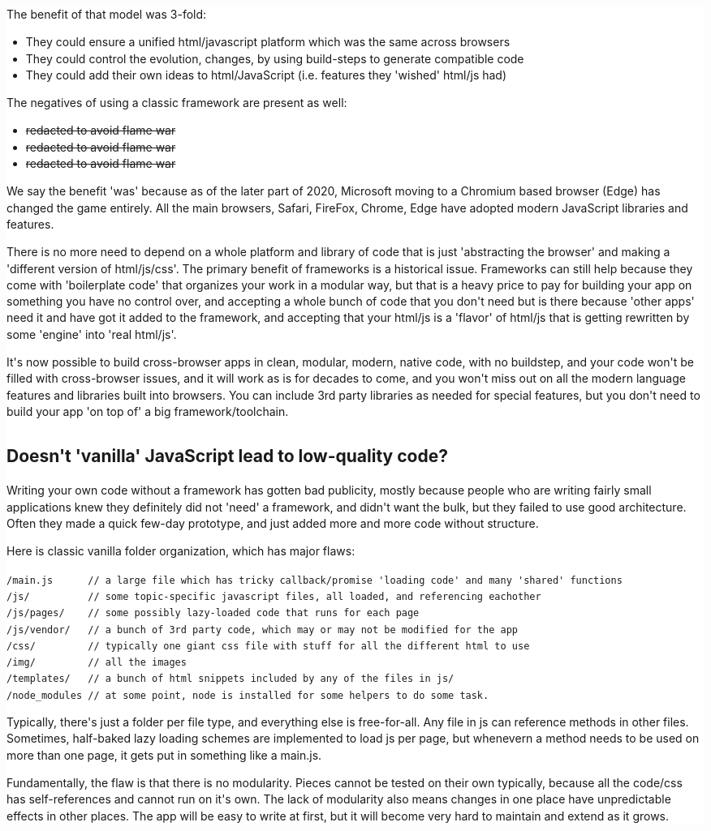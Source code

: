 The benefit of that model was 3-fold:
 - They could ensure a unified html/javascript platform which was the same across browsers
 - They could control the evolution, changes, by using build-steps to generate compatible code
 - They could add their own ideas to html/JavaScript (i.e. features they 'wished' html/js had)

The negatives of using a classic framework are present as well:
- ~~redacted to avoid flame war~~
- ~~redacted to avoid flame war~~
- ~~redacted to avoid flame war~~

We say the benefit 'was' because as of the later part of 2020, Microsoft moving to a Chromium based browser (Edge) has changed the game entirely.  All the main browsers, Safari, FireFox, Chrome, Edge have adopted modern JavaScript libraries and features.  

There is no more need to depend on a whole platform and library of code that is just 'abstracting the browser' and making a 'different version of html/js/css'.  The primary benefit of frameworks is a historical issue.  Frameworks can still help because they come with 'boilerplate code' that organizes your work in a modular way, but that is a heavy price to pay for building your app on something you have no control over, and accepting a whole bunch of code that you don't need but is there because 'other apps' need it and have got it added to the framework, and accepting that your html/js is a 'flavor' of html/js that is getting rewritten by some 'engine' into 'real html/js'.

It's now possible to build cross-browser apps in clean, modular, modern, native code, with no buildstep, and your code won't be filled with cross-browser issues, and it will work as is for decades to come, and you won't miss out on all the modern language features and libraries built into browsers.  You can include 3rd party libraries as needed for special features, but you don't need to build your app 'on top of' a big framework/toolchain.

## Doesn't 'vanilla' JavaScript lead to low-quality code?
Writing your own code without a framework has gotten bad publicity, mostly because people who are writing fairly small applications knew they definitely did not 'need' a framework, and didn't want the bulk, but they failed to use good architecture. Often they made a quick few-day prototype, and just added more and more code without structure.

Here is classic vanilla folder organization, which has major flaws:

```
/main.js      // a large file which has tricky callback/promise 'loading code' and many 'shared' functions
/js/          // some topic-specific javascript files, all loaded, and referencing eachother
/js/pages/    // some possibly lazy-loaded code that runs for each page
/js/vendor/   // a bunch of 3rd party code, which may or may not be modified for the app
/css/         // typically one giant css file with stuff for all the different html to use
/img/         // all the images
/templates/   // a bunch of html snippets included by any of the files in js/ 
/node_modules // at some point, node is installed for some helpers to do some task.
```

Typically, there's just a folder per file type, and everything else is free-for-all.  Any file in js can reference methods in other files.  Sometimes, half-baked lazy loading schemes are implemented to load js per page, but whenevern a method needs to be used on more than one page, it gets put in something like a main.js.

Fundamentally, the flaw is that there is no modularity.  Pieces cannot be tested on their own typically, because all the code/css has self-references and cannot run on it's own.  The lack of modularity also means changes in one place have unpredictable effects in other places.  The app will be easy to write at first, but it will become very hard to maintain and extend as it grows.
